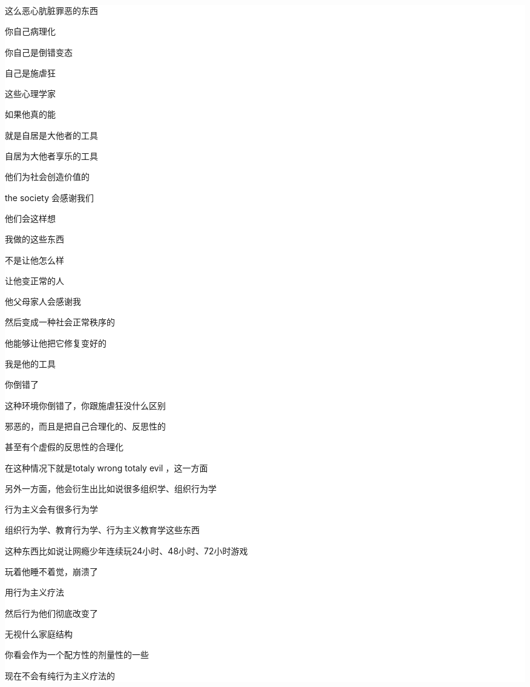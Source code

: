 这么恶心肮脏罪恶的东西

你自己病理化

你自己是倒错变态

自己是施虐狂

这些心理学家

如果他真的能

就是自居是大他者的工具

自居为大他者享乐的工具

他们为社会创造价值的

the society 会感谢我们

他们会这样想

我做的这些东西

不是让他怎么样

让他变正常的人

他父母家人会感谢我

然后变成一种社会正常秩序的

他能够让他把它修复变好的

我是他的工具

你倒错了

这种环境你倒错了，你跟施虐狂没什么区别

邪恶的，而且是把自己合理化的、反思性的

甚至有个虚假的反思性的合理化

在这种情况下就是totaly wrong totaly evil ，这一方面

另外一方面，他会衍生出比如说很多组织学、组织行为学

行为主义会有很多行为学

组织行为学、教育行为学、行为主义教育学这些东西

这种东西比如说让网瘾少年连续玩24小时、48小时、72小时游戏

玩着他睡不着觉，崩溃了

用行为主义疗法

然后行为他们彻底改变了

无视什么家庭结构

你看会作为一个配方性的剂量性的一些

现在不会有纯行为主义疗法的
